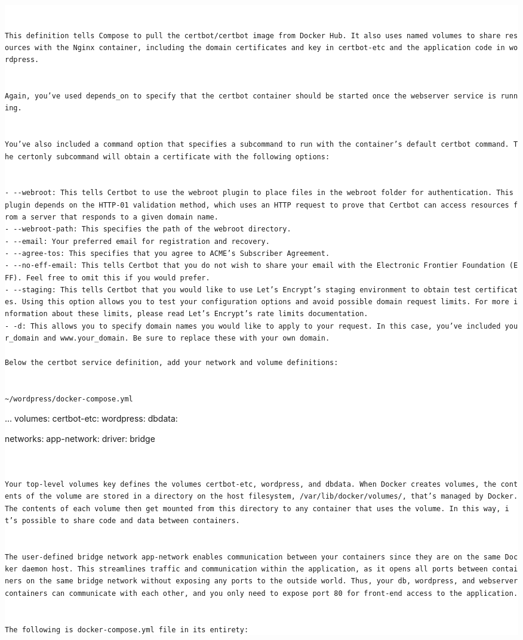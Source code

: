 ```


This definition tells Compose to pull the certbot/certbot image from Docker Hub. It also uses named volumes to share resources with the Nginx container, including the domain certificates and key in certbot-etc and the application code in wordpress.


Again, you’ve used depends_on to specify that the certbot container should be started once the webserver service is running.


You’ve also included a command option that specifies a subcommand to run with the container’s default certbot command. The certonly subcommand will obtain a certificate with the following options:


- --webroot: This tells Certbot to use the webroot plugin to place files in the webroot folder for authentication. This plugin depends on the HTTP-01 validation method, which uses an HTTP request to prove that Certbot can access resources from a server that responds to a given domain name.
- --webroot-path: This specifies the path of the webroot directory.
- --email: Your preferred email for registration and recovery.
- --agree-tos: This specifies that you agree to ACME’s Subscriber Agreement.
- --no-eff-email: This tells Certbot that you do not wish to share your email with the Electronic Frontier Foundation (EFF). Feel free to omit this if you would prefer.
- --staging: This tells Certbot that you would like to use Let’s Encrypt’s staging environment to obtain test certificates. Using this option allows you to test your configuration options and avoid possible domain request limits. For more information about these limits, please read Let’s Encrypt’s rate limits documentation.
- -d: This allows you to specify domain names you would like to apply to your request. In this case, you’ve included your_domain and www.your_domain. Be sure to replace these with your own domain.

Below the certbot service definition, add your network and volume definitions:


~/wordpress/docker-compose.yml
```
...
volumes:
  certbot-etc:
  wordpress:
  dbdata:

networks:
  app-network:
    driver: bridge  

```


Your top-level volumes key defines the volumes certbot-etc, wordpress, and dbdata. When Docker creates volumes, the contents of the volume are stored in a directory on the host filesystem, /var/lib/docker/volumes/, that’s managed by Docker. The contents of each volume then get mounted from this directory to any container that uses the volume. In this way, it’s possible to share code and data between containers.


The user-defined bridge network app-network enables communication between your containers since they are on the same Docker daemon host. This streamlines traffic and communication within the application, as it opens all ports between containers on the same bridge network without exposing any ports to the outside world. Thus, your db, wordpress, and webserver containers can communicate with each other, and you only need to expose port 80 for front-end access to the application.


The following is docker-compose.yml file in its entirety:

```